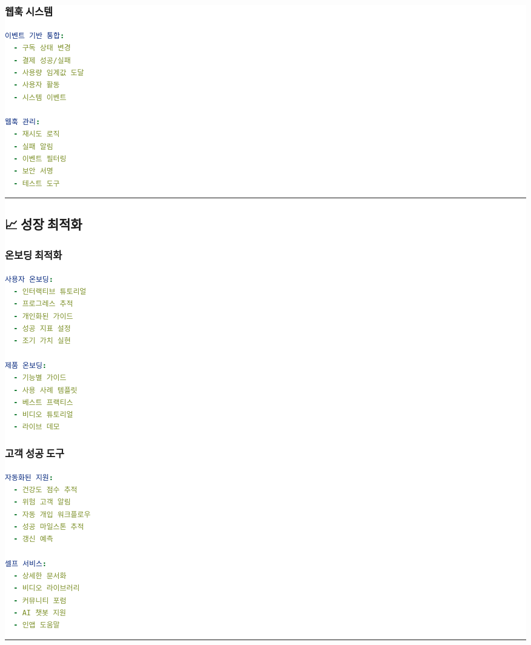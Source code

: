 ### **웹훅 시스템**

```yaml
이벤트 기반 통합:
  - 구독 상태 변경
  - 결제 성공/실패
  - 사용량 임계값 도달
  - 사용자 활동
  - 시스템 이벤트

웹훅 관리:
  - 재시도 로직
  - 실패 알림
  - 이벤트 필터링
  - 보안 서명
  - 테스트 도구
```

---

## 📈 성장 최적화

### **온보딩 최적화**

```yaml
사용자 온보딩:
  - 인터랙티브 튜토리얼
  - 프로그레스 추적
  - 개인화된 가이드
  - 성공 지표 설정
  - 조기 가치 실현

제품 온보딩:
  - 기능별 가이드
  - 사용 사례 템플릿
  - 베스트 프랙티스
  - 비디오 튜토리얼
  - 라이브 데모
```

### **고객 성공 도구**

```yaml
자동화된 지원:
  - 건강도 점수 추적
  - 위험 고객 알림
  - 자동 개입 워크플로우
  - 성공 마일스톤 추적
  - 갱신 예측

셀프 서비스:
  - 상세한 문서화
  - 비디오 라이브러리
  - 커뮤니티 포럼
  - AI 챗봇 지원
  - 인앱 도움말
```

---